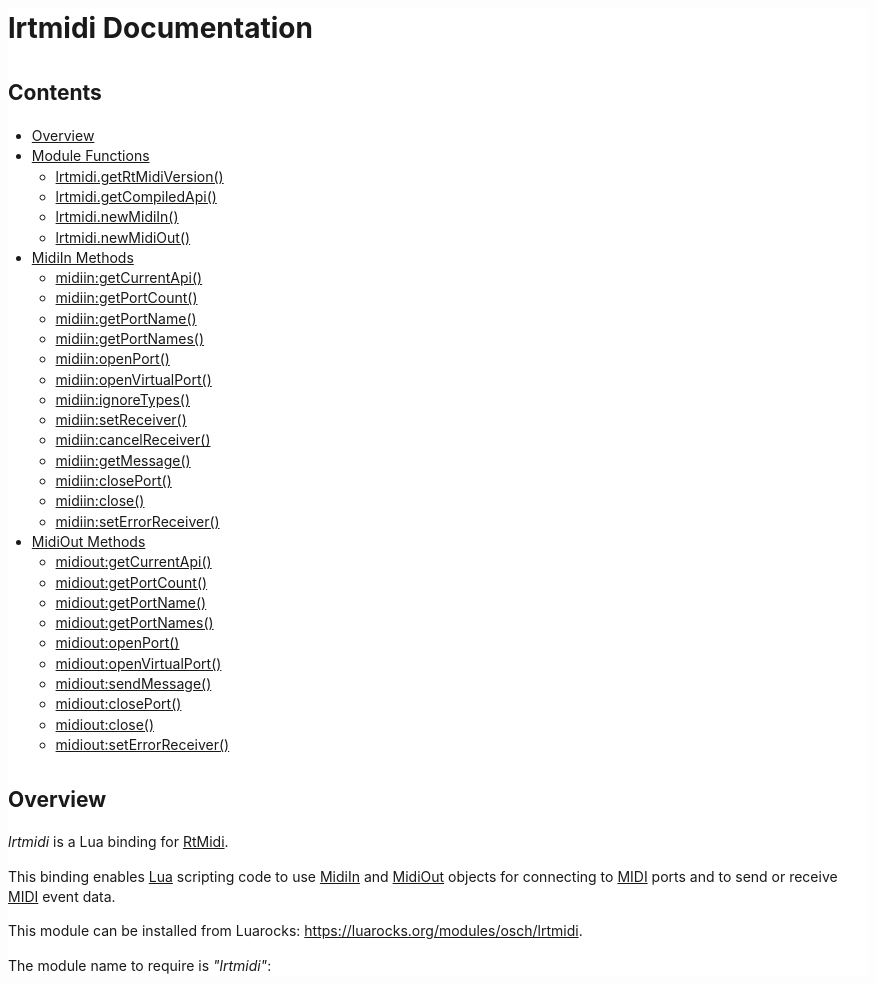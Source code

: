 # lrtmidi Documentation


##   Contents


   * [Overview](#overview)
   * [Module Functions](#module-functions)
        * [lrtmidi.getRtMidiVersion()](#lrtmidi_getRtMidiVersion)
        * [lrtmidi.getCompiledApi()](#lrtmidi_getCompiledApi)
        * [lrtmidi.newMidiIn()](#lrtmidi_newMidiIn)
        * [lrtmidi.newMidiOut()](#lrtmidi_newMidiOut)
   * [MidiIn Methods](#midiin-methods)
        * [midiin:getCurrentApi()](#midiin_getCurrentApi)
        * [midiin:getPortCount()](#midiin_getPortCount)
        * [midiin:getPortName()](#midiin_getPortName)
        * [midiin:getPortNames()](#midiin_getPortNames)
        * [midiin:openPort()](#midiin_openPort)
        * [midiin:openVirtualPort()](#midiin_openVirtualPort)
        * [midiin:ignoreTypes()](#midiin_ignoreTypes)
        * [midiin:setReceiver()](#midiin_setReceiver)
        * [midiin:cancelReceiver()](#midiin_cancelReceiver)
        * [midiin:getMessage()](#midiin_getMessage)
        * [midiin:closePort()](#midiin_closePort)
        * [midiin:close()](#midiin_close)
        * [midiin:setErrorReceiver()](#midiin_setErrorReceiver)
   * [MidiOut Methods](#midiout-methods)
        * [midiout:getCurrentApi()](#midiout_getCurrentApi)
        * [midiout:getPortCount()](#midiout_getPortCount)
        * [midiout:getPortName()](#midiout_getPortName)
        * [midiout:getPortNames()](#midiout_getPortNames)
        * [midiout:openPort()](#midiout_openPort)
        * [midiout:openVirtualPort()](#midiout_openVirtualPort)
        * [midiout:sendMessage()](#midiout_sendMessage)
        * [midiout:closePort()](#midiout_closePort)
        * [midiout:close()](#midiout_close)
        * [midiout:setErrorReceiver()](#midiout_setErrorReceiver)



##   Overview

   
*lrtmidi* is a Lua binding for [RtMidi].

This binding enables [Lua] scripting code to use [MidiIn](#lrtmidi_newMidiIn) and 
[MidiOut](#lrtmidi_newMidiOut) objects for connecting to [MIDI] ports and to send or 
receive [MIDI] event data.

This module can be installed from Luarocks: https://luarocks.org/modules/osch/lrtmidi.

The module name to require is *"lrtmidi"*:


[RtMidi]:         https://github.com/thestk/rtmidi
[Lua]:            https://www.lua.org
[MIDI]:           https://www.midi.org/
[Receiver C API]: https://github.com/lua-capis/lua-receiver-capi
[mtmsg]:          https://github.com/osch/lua-mtmsg#mtmsg
[carray]:         https://github.com/osch/lua-carray